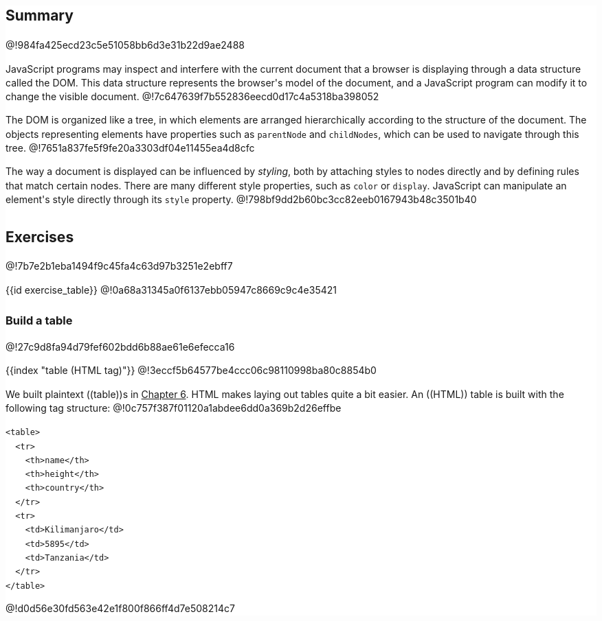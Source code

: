 ## Summary
@!984fa425ecd23c5e51058bb6d3e31b22d9ae2488

JavaScript programs may inspect and interfere with the current
document that a browser is displaying through a data structure called
the DOM. This data structure represents the browser's model of the
document, and a JavaScript program can modify it to change the visible
document.
@!7c647639f7b552836eecd0d17c4a5318ba398052

The DOM is organized like a tree, in which elements are arranged
hierarchically according to the structure of the document. The objects
representing elements have properties such as `parentNode` and
`childNodes`, which can be used to navigate through this tree.
@!7651a837fe5f9fe20a3303df04e11455ea4d8cfc

The way a document is displayed can be influenced by _styling_, both
by attaching styles to nodes directly and by defining rules that
match certain nodes. There are many different style properties, such as
`color` or `display`. JavaScript can manipulate an
element's style directly through its `style` property.
@!798bf9dd2b60bc3cc82eeb0167943b48c3501b40

## Exercises
@!7b7e2b1eba1494f9c45fa4c63d97b3251e2ebff7

{{id exercise_table}}
@!0a68a31345a0f6137ebb05947c8669c9c4e35421

### Build a table
@!27c9d8fa94d79fef602bdd6b88ae61e6efecca16

{{index "table (HTML tag)"}}
@!3eccf5b64577be4ccc06c98110998ba80c8854b0

We built plaintext ((table))s in
[Chapter 6](06_object.html#tables). HTML makes laying out tables
quite a bit easier. An ((HTML)) table is built with the following tag
structure:
@!0c757f387f01120a1abdee6dd0a369b2d26effbe

```{lang: "text/html"}
<table>
  <tr>
    <th>name</th>
    <th>height</th>
    <th>country</th>
  </tr>
  <tr>
    <td>Kilimanjaro</td>
    <td>5895</td>
    <td>Tanzania</td>
  </tr>
</table>
```
@!d0d56e30fd563e42e1f800f866ff4d7e508214c7
